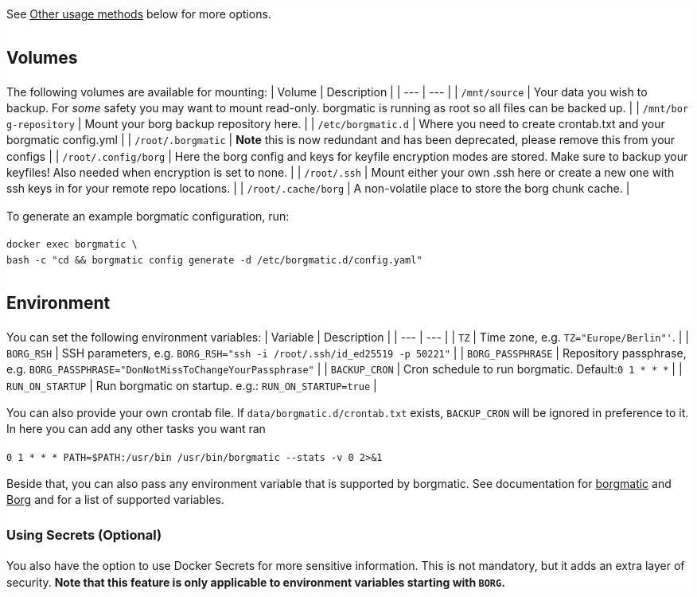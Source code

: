 See [Other usage methods](#other-usage-methods) below for more options.

## Volumes ##

The following volumes are available for mounting:
| Volume | Description |
| --- | --- |
| `/mnt/source` | Your data you wish to backup. For *some* safety you may want to mount read-only. borgmatic is running as root so all files can be backed up. |
| `/mnt/borg-repository` | Mount your borg backup repository here. |
| `/etc/borgmatic.d` | Where you need to create crontab.txt and your borgmatic config.yml |
| `/root/.borgmatic` | **Note** this is now redundant and has been deprecated, please remove this from your configs |
| `/root/.config/borg` | Here the borg config and keys for keyfile encryption modes are stored. Make sure to backup your keyfiles! Also needed when encryption is set to none. |
| `/root/.ssh` | Mount either your own .ssh here or create a new one with ssh keys in for your remote repo locations. |
| `/root/.cache/borg` | A non-volatile place to store the borg chunk cache. |

To generate an example borgmatic configuration, run:
```
docker exec borgmatic \
bash -c "cd && borgmatic config generate -d /etc/borgmatic.d/config.yaml"
```

## Environment ##

You can set the following environment variables:
| Variable | Description |
| --- | --- |
| `TZ` | Time zone, e.g. `TZ="Europe/Berlin"'`. |
| `BORG_RSH` | SSH parameters, e.g. `BORG_RSH="ssh -i /root/.ssh/id_ed25519 -p 50221"` |
| `BORG_PASSPHRASE` | Repository passphrase, e.g. `BORG_PASSPHRASE="DonNotMissToChangeYourPassphrase"` |
| `BACKUP_CRON` | Cron schedule to run borgmatic. Default:`0 1 * * *` |
| `RUN_ON_STARTUP` | Run borgmatic on startup. e.g.: `RUN_ON_STARTUP=true` |

You can also provide your own crontab file. If `data/borgmatic.d/crontab.txt` exists, `BACKUP_CRON` will be ignored in preference to it. In here you can add any other tasks you want ran
```
0 1 * * * PATH=$PATH:/usr/bin /usr/bin/borgmatic --stats -v 0 2>&1
```

Beside that, you can also pass any environment variable that is supported by borgmatic. See documentation for [borgmatic](https://torsion.org/borgmatic/) and [Borg](https://borgbackup.readthedocs.io/) and for a list of supported variables.

### Using Secrets (Optional)

You also have the option to use Docker Secrets for more sensitive information. This is not mandatory, but it adds an extra layer of security. **Note that this feature is only applicable to environment variables starting with `BORG`.**
